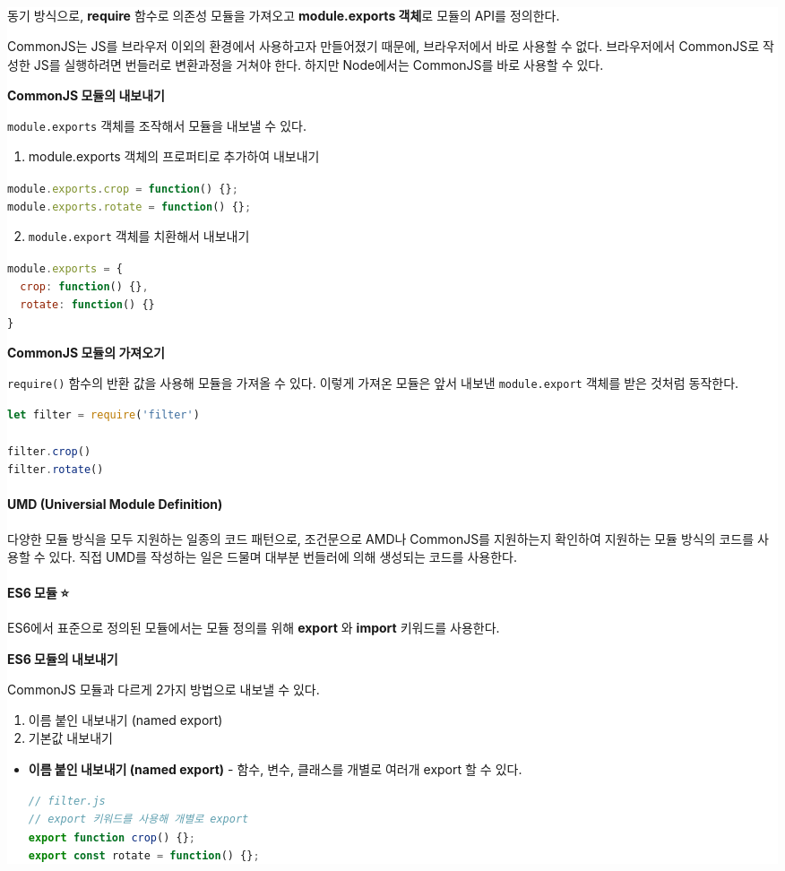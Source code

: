 동기 방식으로, **require** 함수로 의존성 모듈을 가져오고 **module.exports 객체**로 모듈의 API를 정의한다. 

CommonJS는 JS를 브라우저 이외의 환경에서 사용하고자 만들어졌기 때문에, 브라우저에서 바로 사용할 수 없다. 브라우저에서 CommonJS로 작성한 JS를 실행하려면 번들러로 변환과정을 거쳐야 한다. 하지만 Node에서는 CommonJS를 바로 사용할 수 있다.

**CommonJS 모듈의 내보내기**

`module.exports` 객체를 조작해서 모듈을 내보낼 수 있다.

1. module.exports 객체의 프로퍼티로 추가하여 내보내기

```js
module.exports.crop = function() {};
module.exports.rotate = function() {};
```

2. `module.export` 객체를 치환해서 내보내기

```js
module.exports = {
  crop: function() {},
  rotate: function() {}
}
```

**CommonJS 모듈의 가져오기**

`require()` 함수의 반환 값을 사용해 모듈을 가져올 수 있다. 이렇게 가져온 모듈은 앞서 내보낸 `module.export` 객체를 받은 것처럼 동작한다.

```js
let filter = require('filter')

filter.crop()
filter.rotate()
```

#### UMD (Universial Module Definition)

다양한 모듈 방식을 모두 지원하는 일종의 코드 패턴으로, 조건문으로 AMD나 CommonJS를 지원하는지 확인하여 지원하는 모듈 방식의 코드를 사용할 수 있다. 직접 UMD를 작성하는 일은 드물며 대부분 번들러에 의해 생성되는 코드를 사용한다.

#### ES6 모듈 ⭐️

ES6에서 표준으로 정의된 모듈에서는 모듈 정의를 위해 **export** 와 **import** 키워드를 사용한다.

**ES6 모듈의 내보내기**

CommonJS 모듈과 다르게 2가지 방법으로 내보낼 수 있다.

1. 이름 붙인 내보내기 (named export)
2. 기본값 내보내기

- **이름 붙인 내보내기 (named export)** - 함수, 변수, 클래스를 개별로 여러개 export 할 수 있다.

  ```js
  // filter.js
  // export 키워드를 사용해 개별로 export
  export function crop() {};
  export const rotate = function() {};
  ```
  